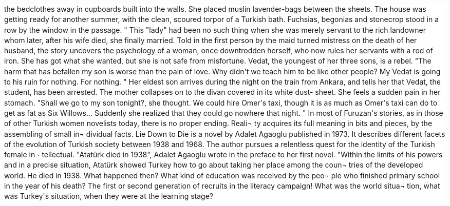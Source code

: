 the bedclothes away in cupboards built
into the walls. She placed muslin
lavender-bags between the sheets. The
house was getting ready for another
summer, with the clean, scoured torpor
of a Turkish bath. Fuchsias, begonias
and stonecrop stood in a row by the
window in the passage. "
This "lady" had been no such thing
when she was merely servant to the rich
landowner whom later, after his wife
died, she finally married. Told in the
first person by the maid turned mistress
on the death of her husband, the story
uncovers the psychology of a woman,
once downtrodden herself, who now
rules her servants with a rod of iron.
She has got what she wanted, but she
is not safe from misfortune. Vedat, the
youngest of her three sons, is a rebel.
"The harm that has befallen my son is
worse than the pain of love. Why didn't
we teach him to be like other people?
My Vedat is going to his ruin for
nothing. For nothing. "
Her eldest son arrives during the
night on the train from Ankara, and tells
her that Vedat, the student, has been
arrested. The mother collapses on to
the divan covered in its white dust-
sheet. She feels a sudden pain in her
stomach. "Shall we go to my son
tonight?, she thought. We could hire
Omer's taxi, though it is as much as
Omer's taxi can do to get as fat as Six
Willows... Suddenly she realized that
they could go nowhere that night. "
In most of Furuzan's stories, as in
those of other Turkish women novelists
today, there is no proper ending. Reali¬
ty acquires its full meaning in bits and
pieces, by the assembling of small in¬
dividual facts.
Lie Down to Die is a novel by Adalet
Agaoglu published in 1973. It describes
different facets of the evolution of
Turkish society between 1938 and 1968.
The author pursues a relentless quest
for the identity of the Turkish female in¬
tellectual. "Atatürk died in 1938",
Adalet Agaoglu wrote in the preface to
her first novel. "Within the limits of his
powers and in a precise situation,
Atatürk showed Turkey how to go
about taking her place among the coun¬
tries of the developed world. He died in
1938. What happened then? What kind
of education was received by the peo¬
ple who finished primary school in the
year of his death? The first or second
generation of recruits in the literacy
campaign! What was the world situa¬
tion, what was Turkey's situation,
when they were at the learning stage?